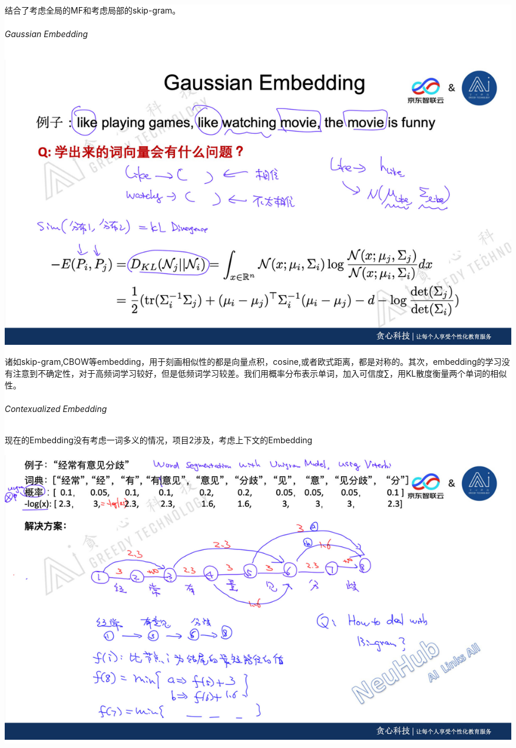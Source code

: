 结合了考虑全局的MF和考虑局部的skip-gram。

###### Gaussian Embedding

![image-20210219120509183](pics/image-20210219120509183.png)

诸如skip-gram,CBOW等embedding，用于刻画相似性的都是向量点积，cosine,或者欧式距离，都是对称的。其次，embedding的学习没有注意到不确定性，对于高频词学习较好，但是低频词学习较差。我们用概率分布表示单词，加入可信度$\sum$，用KL散度衡量两个单词的相似性。

###### Contexualized Embedding

现在的Embedding没有考虑一词多义的情况，项目2涉及，考虑上下文的Embedding

![image-20210219142730997](pics/image-20210219142730997.png)
